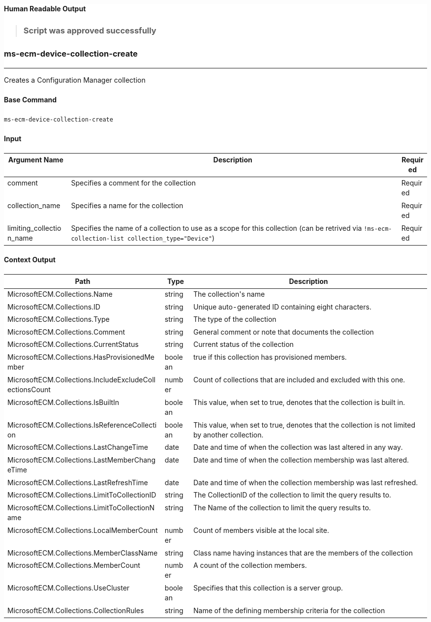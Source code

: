 #### Human Readable Output

>### Script was approved successfully

### ms-ecm-device-collection-create
***
Creates a Configuration Manager collection


#### Base Command

`ms-ecm-device-collection-create`
#### Input

| **Argument Name** | **Description** | **Required** |
| --- | --- | --- |
| comment | Specifies a comment for the collection | Required | 
| collection_name | Specifies a name for the collection | Required | 
| limiting_collection_name | Specifies the name of a collection to use as a scope for this collection (can be retrived via `!ms-ecm-collection-list collection_type="Device"`) | Required | 


#### Context Output

| **Path** | **Type** | **Description** |
| --- | --- | --- |
| MicrosoftECM.Collections.Name | string | The collection's name | 
| MicrosoftECM.Collections.ID | string | Unique auto-generated ID containing eight characters. | 
| MicrosoftECM.Collections.Type | string | The type of the collection | 
| MicrosoftECM.Collections.Comment | string | General comment or note that documents the collection | 
| MicrosoftECM.Collections.CurrentStatus | string | Current status of the collection | 
| MicrosoftECM.Collections.HasProvisionedMember | boolean | true if this collection has provisioned members. | 
| MicrosoftECM.Collections.IncludeExcludeCollectionsCount | number | Count of collections that are included and excluded with this one. | 
| MicrosoftECM.Collections.IsBuiltIn | boolean | This value, when set to true, denotes that the collection is built in. | 
| MicrosoftECM.Collections.IsReferenceCollection | boolean | This value, when set to true, denotes that the collection is not limited by another collection. | 
| MicrosoftECM.Collections.LastChangeTime | date | Date and time of when the collection was last altered in any way. | 
| MicrosoftECM.Collections.LastMemberChangeTime | date | Date and time of when the collection membership was last altered. | 
| MicrosoftECM.Collections.LastRefreshTime | date | Date and time of when the collection membership was last refreshed. | 
| MicrosoftECM.Collections.LimitToCollectionID | string | The CollectionID of the collection to limit the query results to. | 
| MicrosoftECM.Collections.LimitToCollectionName | string | The Name of the collection to limit the query results to. | 
| MicrosoftECM.Collections.LocalMemberCount | number | Count of members visible at the local site. | 
| MicrosoftECM.Collections.MemberClassName | string | Class name having instances that are the members of the collection | 
| MicrosoftECM.Collections.MemberCount | number | A count of the collection members. | 
| MicrosoftECM.Collections.UseCluster | boolean | Specifies that this collection is a server group. | 
| MicrosoftECM.Collections.CollectionRules | string | Name of the defining membership criteria for the collection | 
